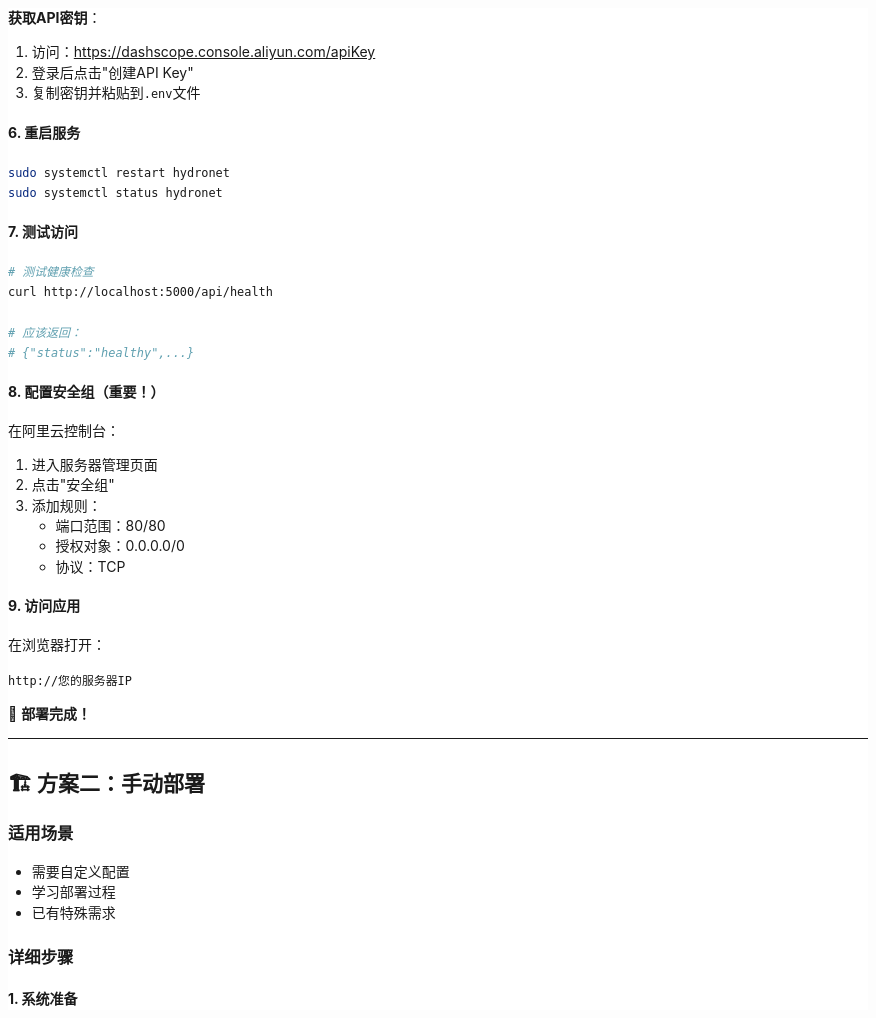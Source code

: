 **获取API密钥**：
1. 访问：https://dashscope.console.aliyun.com/apiKey
2. 登录后点击"创建API Key"
3. 复制密钥并粘贴到`.env`文件

#### 6. 重启服务

```bash
sudo systemctl restart hydronet
sudo systemctl status hydronet
```

#### 7. 测试访问

```bash
# 测试健康检查
curl http://localhost:5000/api/health

# 应该返回：
# {"status":"healthy",...}
```

#### 8. 配置安全组（重要！）

在阿里云控制台：
1. 进入服务器管理页面
2. 点击"安全组"
3. 添加规则：
   - 端口范围：80/80
   - 授权对象：0.0.0.0/0
   - 协议：TCP

#### 9. 访问应用

在浏览器打开：
```
http://您的服务器IP
```

🎉 **部署完成！**

---

## 🏗️ 方案二：手动部署

### 适用场景
- 需要自定义配置
- 学习部署过程
- 已有特殊需求

### 详细步骤

#### 1. 系统准备
